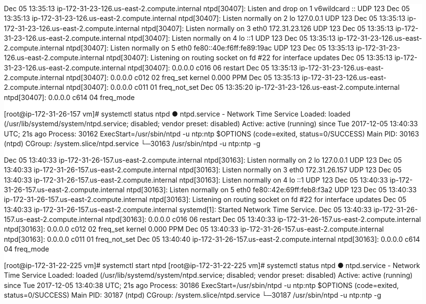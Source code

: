 Dec 05 13:35:13 ip-172-31-23-126.us-east-2.compute.internal ntpd[30407]: Listen and drop on 1 v6wildcard :: UDP 123
Dec 05 13:35:13 ip-172-31-23-126.us-east-2.compute.internal ntpd[30407]: Listen normally on 2 lo 127.0.0.1 UDP 123
Dec 05 13:35:13 ip-172-31-23-126.us-east-2.compute.internal ntpd[30407]: Listen normally on 3 eth0 172.31.23.126 UDP 123
Dec 05 13:35:13 ip-172-31-23-126.us-east-2.compute.internal ntpd[30407]: Listen normally on 4 lo ::1 UDP 123
Dec 05 13:35:13 ip-172-31-23-126.us-east-2.compute.internal ntpd[30407]: Listen normally on 5 eth0 fe80::40e:f6ff:fe89:19ac UDP 123
Dec 05 13:35:13 ip-172-31-23-126.us-east-2.compute.internal ntpd[30407]: Listening on routing socket on fd #22 for interface updates
Dec 05 13:35:13 ip-172-31-23-126.us-east-2.compute.internal ntpd[30407]: 0.0.0.0 c016 06 restart
Dec 05 13:35:13 ip-172-31-23-126.us-east-2.compute.internal ntpd[30407]: 0.0.0.0 c012 02 freq_set kernel 0.000 PPM
Dec 05 13:35:13 ip-172-31-23-126.us-east-2.compute.internal ntpd[30407]: 0.0.0.0 c011 01 freq_not_set
Dec 05 13:35:20 ip-172-31-23-126.us-east-2.compute.internal ntpd[30407]: 0.0.0.0 c614 04 freq_mode




[root@ip-172-31-26-157 vm]# systemctl status ntpd
● ntpd.service - Network Time Service
   Loaded: loaded (/usr/lib/systemd/system/ntpd.service; disabled; vendor preset: disabled)
   Active: active (running) since Tue 2017-12-05 13:40:33 UTC; 21s ago
  Process: 30162 ExecStart=/usr/sbin/ntpd -u ntp:ntp $OPTIONS (code=exited, status=0/SUCCESS)
 Main PID: 30163 (ntpd)
   CGroup: /system.slice/ntpd.service
           └─30163 /usr/sbin/ntpd -u ntp:ntp -g

Dec 05 13:40:33 ip-172-31-26-157.us-east-2.compute.internal ntpd[30163]: Listen normally on 2 lo 127.0.0.1 UDP 123
Dec 05 13:40:33 ip-172-31-26-157.us-east-2.compute.internal ntpd[30163]: Listen normally on 3 eth0 172.31.26.157 UDP 123
Dec 05 13:40:33 ip-172-31-26-157.us-east-2.compute.internal ntpd[30163]: Listen normally on 4 lo ::1 UDP 123
Dec 05 13:40:33 ip-172-31-26-157.us-east-2.compute.internal ntpd[30163]: Listen normally on 5 eth0 fe80::42e:69ff:feb8:f3a2 UDP 123
Dec 05 13:40:33 ip-172-31-26-157.us-east-2.compute.internal ntpd[30163]: Listening on routing socket on fd #22 for interface updates
Dec 05 13:40:33 ip-172-31-26-157.us-east-2.compute.internal systemd[1]: Started Network Time Service.
Dec 05 13:40:33 ip-172-31-26-157.us-east-2.compute.internal ntpd[30163]: 0.0.0.0 c016 06 restart
Dec 05 13:40:33 ip-172-31-26-157.us-east-2.compute.internal ntpd[30163]: 0.0.0.0 c012 02 freq_set kernel 0.000 PPM
Dec 05 13:40:33 ip-172-31-26-157.us-east-2.compute.internal ntpd[30163]: 0.0.0.0 c011 01 freq_not_set
Dec 05 13:40:40 ip-172-31-26-157.us-east-2.compute.internal ntpd[30163]: 0.0.0.0 c614 04 freq_mode




[root@ip-172-31-22-225 vm]# systemctl start ntpd
[root@ip-172-31-22-225 vm]# systemctl status ntpd
● ntpd.service - Network Time Service
   Loaded: loaded (/usr/lib/systemd/system/ntpd.service; disabled; vendor preset: disabled)
   Active: active (running) since Tue 2017-12-05 13:40:38 UTC; 21s ago
  Process: 30186 ExecStart=/usr/sbin/ntpd -u ntp:ntp $OPTIONS (code=exited, status=0/SUCCESS)
 Main PID: 30187 (ntpd)
   CGroup: /system.slice/ntpd.service
           └─30187 /usr/sbin/ntpd -u ntp:ntp -g
